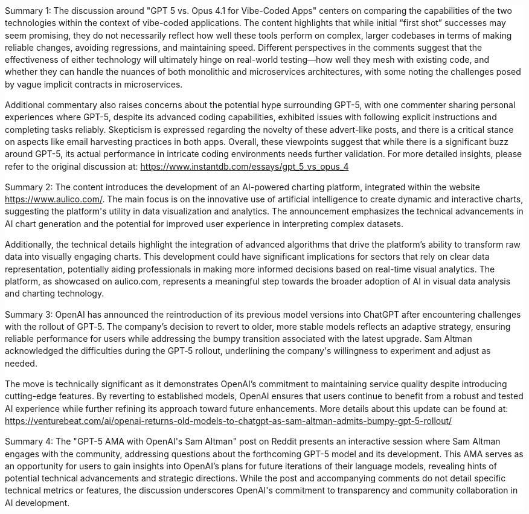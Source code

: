 Summary 1:
The discussion around "GPT 5 vs. Opus 4.1 for Vibe-Coded Apps" centers on comparing the capabilities of the two technologies within the context of vibe-coded applications. The content highlights that while initial “first shot” successes may seem promising, they do not necessarily reflect how well these tools perform on complex, larger codebases in terms of making reliable changes, avoiding regressions, and maintaining speed. Different perspectives in the comments suggest that the effectiveness of either technology will ultimately hinge on real-world testing—how well they mesh with existing code, and whether they can handle the nuances of both monolithic and microservices architectures, with some noting the challenges posed by vague implicit contracts in microservices.

Additional commentary also raises concerns about the potential hype surrounding GPT-5, with one commenter sharing personal experiences where GPT-5, despite its advanced coding capabilities, exhibited issues with following explicit instructions and completing tasks reliably. Skepticism is expressed regarding the novelty of these advert-like posts, and there is a critical stance on aspects like email harvesting practices in both apps. Overall, these viewpoints suggest that while there is a significant buzz around GPT-5, its actual performance in intricate coding environments needs further validation. For more detailed insights, please refer to the original discussion at: https://www.instantdb.com/essays/gpt_5_vs_opus_4

Summary 2:
The content introduces the development of an AI-powered charting platform, integrated within the website https://www.aulico.com/. The main focus is on the innovative use of artificial intelligence to create dynamic and interactive charts, suggesting the platform's utility in data visualization and analytics. The announcement emphasizes the technical advancements in AI chart generation and the potential for improved user experience in interpreting complex datasets. 

Additionally, the technical details highlight the integration of advanced algorithms that drive the platform’s ability to transform raw data into visually engaging charts. This development could have significant implications for sectors that rely on clear data representation, potentially aiding professionals in making more informed decisions based on real-time visual analytics. The platform, as showcased on aulico.com, represents a meaningful step towards the broader adoption of AI in visual data analysis and charting technology.

Summary 3:
OpenAI has announced the reintroduction of its previous model versions into ChatGPT after encountering challenges with the rollout of GPT‑5. The company’s decision to revert to older, more stable models reflects an adaptive strategy, ensuring reliable performance for users while addressing the bumpy transition associated with the latest upgrade. Sam Altman acknowledged the difficulties during the GPT‑5 rollout, underlining the company's willingness to experiment and adjust as needed.

The move is technically significant as it demonstrates OpenAI’s commitment to maintaining service quality despite introducing cutting-edge features. By reverting to established models, OpenAI ensures that users continue to benefit from a robust and tested AI experience while further refining its approach toward future enhancements. More details about this update can be found at: https://venturebeat.com/ai/openai-returns-old-models-to-chatgpt-as-sam-altman-admits-bumpy-gpt-5-rollout/

Summary 4:
The "GPT-5 AMA with OpenAI's Sam Altman" post on Reddit presents an interactive session where Sam Altman engages with the community, addressing questions about the forthcoming GPT-5 model and its development. This AMA serves as an opportunity for users to gain insights into OpenAI’s plans for future iterations of their language models, revealing hints of potential technical advancements and strategic directions. While the post and accompanying comments do not detail specific technical metrics or features, the discussion underscores OpenAI's commitment to transparency and community collaboration in AI development.
